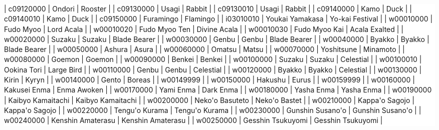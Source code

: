  | c09120000 | Ondori | Rooster | 
 | c09130000 | Usagi | Rabbit | 
 | c09130010 | Usagi | Rabbit | 
 | c09140000 | Kamo | Duck | 
 | c09140010 | Kamo | Duck | 
 | c09150000 | Furamingo | Flamingo | 
 | i03010010 | Youkai Yamakasa | Yo-kai Festival | 
 | w00010000 | Fudo Myoo | Lord Acala | 
 | w00010020 | Fudo Myoo Ten | Divine Acala | 
 | w00010030 | Fudo Myoo Kai | Acala Exalted | 
 | w00020000 | Suzaku | Suzaku | Blade Bearer | 
 | w00030000 | Genbu | Genbu | Blade Bearer | 
 | w00040000 | Byakko | Byakko | Blade Bearer | 
 | w00050000 | Ashura | Asura | 
 | w00060000 | Omatsu | Matsu | 
 | w00070000 | Yoshitsune | Minamoto | 
 | w00080000 | Goemon | Goemon | 
 | w00090000 | Benkei | Benkei | 
 | w00100000 | Suzaku | Suzaku | Celestial | 
 | w00100010 | Ookina Tori | Large Bird | 
 | w00110000 | Genbu | Genbu | Celestial | 
 | w00120000 | Byakko | Byakko | Celestial | 
 | w00130000 | Kirin | Kyryn | 
 | w00140000 | Gento | Boreas | 
 | w00149999 | 
 | w00150000 | Hakushu | Eurus | 
 | w00159999 | 
 | w00160000 | Kakusei Enma | Enma Awoken | 
 | w00170000 | Yami Enma | Dark Enma | 
 | w00180000 | Yasha Enma | Yasha Enma | 
 | w00190000 | Kaibyo Kamaitachi | Kaibyo Kamaitachi | 
 | w00200000 | Neko'o Basuteto | Neko'o Bastet | 
 | w00210000 | Kappa'o Sagojo | Kappa'o Sagojo | 
 | w00220000 | Tengu'o Kurama | Tengu'o Kurama | 
 | w00230000 | Gunshin Susano'o | Gunshin Susano'o | 
 | w00240000 | Kenshin Amaterasu | Kenshin Amaterasu | 
 | w00250000 | Gesshin Tsukuyomi | Gesshin Tsukuyomi | 